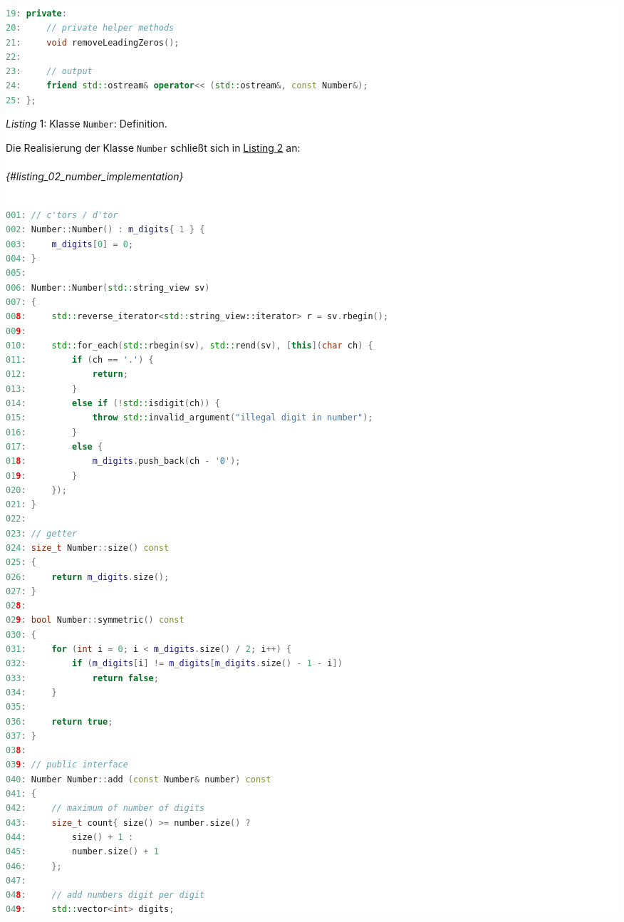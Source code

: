 ```cpp
19: private:
20:     // private helper methods
21:     void removeLeadingZeros();
22: 
23:     // output
24:     friend std::ostream& operator<< (std::ostream&, const Number&);
25: };
```

*Listing* 1: Klasse `Number`: Definition.

Die Realisierung der Klasse `Number` schließt sich in [Listing 2] an:

###### {#listing_02_number_implementation}

```cpp
001: // c'tors / d'tor
002: Number::Number() : m_digits{ 1 } {
003:     m_digits[0] = 0;
004: }
005: 
006: Number::Number(std::string_view sv)
007: {
008:     std::reverse_iterator<std::string_view::iterator> r = sv.rbegin();
009: 
010:     std::for_each(std::rbegin(sv), std::rend(sv), [this](char ch) {
011:         if (ch == '.') {
012:             return;
013:         }
014:         else if (!std::isdigit(ch)) {
015:             throw std::invalid_argument("illegal digit in number");
016:         }
017:         else {
018:             m_digits.push_back(ch - '0');
019:         }
020:     });
021: }
022: 
023: // getter
024: size_t Number::size() const 
025: { 
026:     return m_digits.size();
027: }
028: 
029: bool Number::symmetric() const
030: {
031:     for (int i = 0; i < m_digits.size() / 2; i++) {
032:         if (m_digits[i] != m_digits[m_digits.size() - 1 - i])
033:             return false;
034:     }
035: 
036:     return true;
037: }
038: 
039: // public interface
040: Number Number::add (const Number& number) const
041: {
042:     // maximum of number of digits 
043:     size_t count{ size() >= number.size() ?
044:         size() + 1 :
045:         number.size() + 1
046:     };
047: 
048:     // add numbers digit per digit
049:     std::vector<int> digits;
```

[Tabelle 1]: #tabelle_1_class_number
[Tabelle 2]: #tabelle_2_class_palindromcalculator
[Listing 1]: #listing_01_number_interface
[Listing 2]: #listing_02_number_implementation
[Listing 3]: #listing_03_palindromcalculator_interface
[Listing 4]: #listing_04_palindromcalculator_implementation
[Abbildung 1]:  #abbildung_1_schriftlichen_addition_01